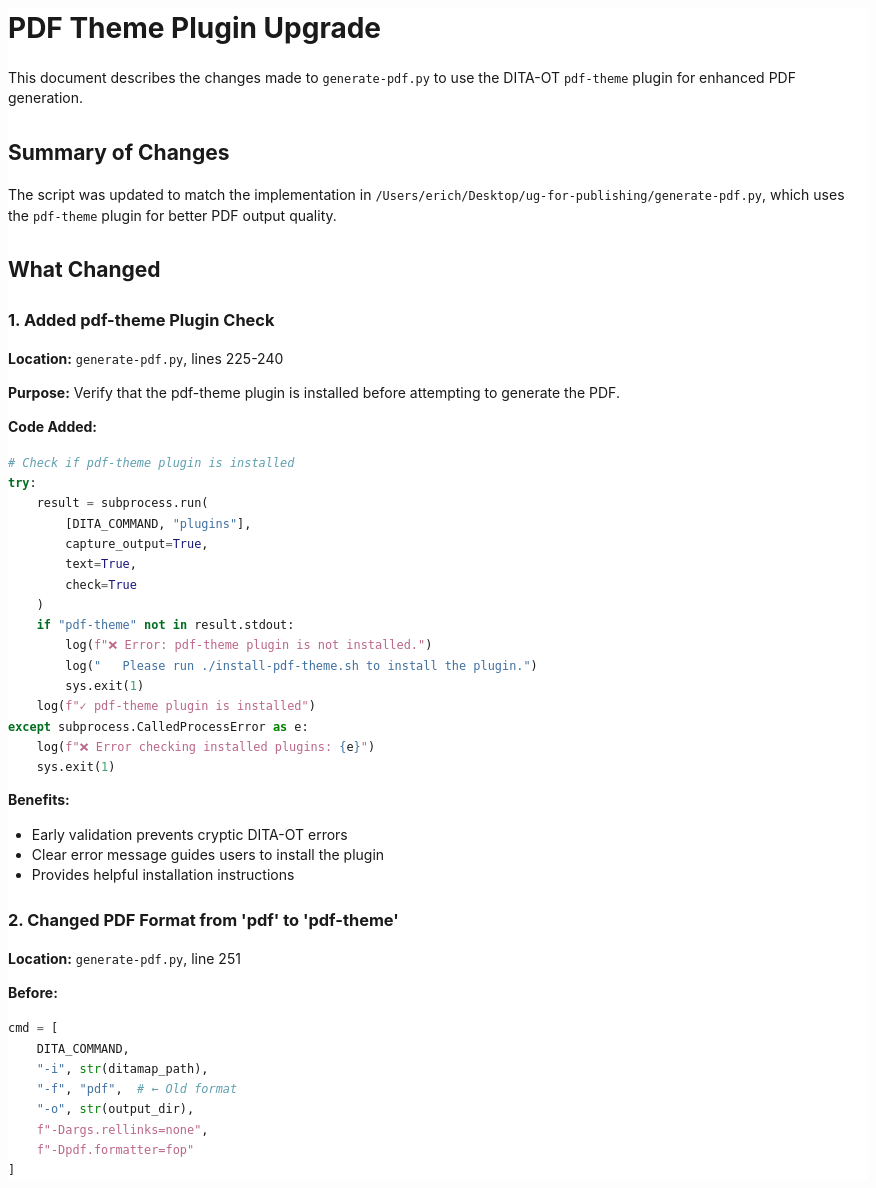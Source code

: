 # PDF Theme Plugin Upgrade

This document describes the changes made to `generate-pdf.py` to use the DITA-OT `pdf-theme` plugin for enhanced PDF generation.

## Summary of Changes

The script was updated to match the implementation in `/Users/erich/Desktop/ug-for-publishing/generate-pdf.py`, which uses the `pdf-theme` plugin for better PDF output quality.

## What Changed

### 1. Added pdf-theme Plugin Check

**Location:** `generate-pdf.py`, lines 225-240

**Purpose:** Verify that the pdf-theme plugin is installed before attempting to generate the PDF.

**Code Added:**
```python
# Check if pdf-theme plugin is installed
try:
    result = subprocess.run(
        [DITA_COMMAND, "plugins"],
        capture_output=True,
        text=True,
        check=True
    )
    if "pdf-theme" not in result.stdout:
        log(f"❌ Error: pdf-theme plugin is not installed.")
        log("   Please run ./install-pdf-theme.sh to install the plugin.")
        sys.exit(1)
    log(f"✓ pdf-theme plugin is installed")
except subprocess.CalledProcessError as e:
    log(f"❌ Error checking installed plugins: {e}")
    sys.exit(1)
```

**Benefits:**
- Early validation prevents cryptic DITA-OT errors
- Clear error message guides users to install the plugin
- Provides helpful installation instructions

### 2. Changed PDF Format from 'pdf' to 'pdf-theme'

**Location:** `generate-pdf.py`, line 251

**Before:**
```python
cmd = [
    DITA_COMMAND,
    "-i", str(ditamap_path),
    "-f", "pdf",  # ← Old format
    "-o", str(output_dir),
    f"-Dargs.rellinks=none",
    f"-Dpdf.formatter=fop"
]
```
